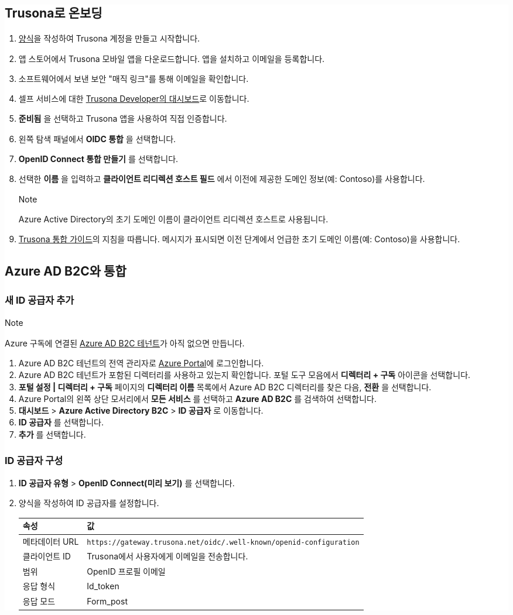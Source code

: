 ## <a name="onboard-with-trusona"></a>Trusona로 온보딩

1. [양식](https://www.trusona.com/)을 작성하여 Trusona 계정을 만들고 시작합니다.

1. 앱 스토어에서 Trusona 모바일 앱을 다운로드합니다. 앱을 설치하고 이메일을 등록합니다.

1. 소프트웨어에서 보낸 보안 "매직 링크"를 통해 이메일을 확인합니다.  

1. 셀프 서비스에 대한 [Trusona Developer의 대시보드](https://dashboard.trusona.com)로 이동합니다.

1. **준비됨** 을 선택하고 Trusona 앱을 사용하여 직접 인증합니다.

1. 왼쪽 탐색 패널에서 **OIDC 통합** 을 선택합니다.

1. **OpenID Connect 통합 만들기** 를 선택합니다.

1. 선택한 **이름** 을 입력하고 **클라이언트 리디렉션 호스트 필드** 에서 이전에 제공한 도메인 정보(예: Contoso)를 사용합니다.  

   > [!NOTE]
   > Azure Active Directory의 초기 도메인 이름이 클라이언트 리디렉션 호스트로 사용됩니다.

1. [Trusona 통합 가이드](https://docs.trusona.com/integrations/aad-b2c-integration/)의 지침을 따릅니다. 메시지가 표시되면 이전 단계에서 언급한 초기 도메인 이름(예: Contoso)을 사용합니다.  

## <a name="integrate-with-azure-ad-b2c"></a>Azure AD B2C와 통합

### <a name="add-a-new-identity-provider"></a>새 ID 공급자 추가

> [!NOTE]
> Azure 구독에 연결된 [Azure AD B2C 테넌트](tutorial-create-tenant.md)가 아직 없으면 만듭니다.

1. Azure AD B2C 테넌트의 전역 관리자로 [Azure Portal](https://portal.azure.com/)에 로그인합니다.
1. Azure AD B2C 테넌트가 포함된 디렉터리를 사용하고 있는지 확인합니다. 포털 도구 모음에서 **디렉터리 + 구독** 아이콘을 선택합니다.
1. **포털 설정 | 디렉터리 + 구독** 페이지의 **디렉터리 이름** 목록에서 Azure AD B2C 디렉터리를 찾은 다음, **전환** 을 선택합니다.
1. Azure Portal의 왼쪽 상단 모서리에서 **모든 서비스** 를 선택하고 **Azure AD B2C** 를 검색하여 선택합니다.
1. **대시보드** > **Azure Active Directory B2C** > **ID 공급자** 로 이동합니다.
1. **ID 공급자** 를 선택합니다.
1. **추가** 를 선택합니다.

### <a name="configure-an-identity-provider"></a>ID 공급자 구성  

1. **ID 공급자 유형** > **OpenID Connect(미리 보기)** 를 선택합니다.

1. 양식을 작성하여 ID 공급자를 설정합니다.  

   | 속성 | 값  |
   | :--- | :--- |
   | 메타데이터 URL | `https://gateway.trusona.net/oidc/.well-known/openid-configuration`|
   | 클라이언트 ID | Trusona에서 사용자에게 이메일을 전송합니다. |
   | 범위 | OpenID 프로필 이메일 |
   | 응답 형식 | Id_token |
   | 응답 모드  | Form_post |
